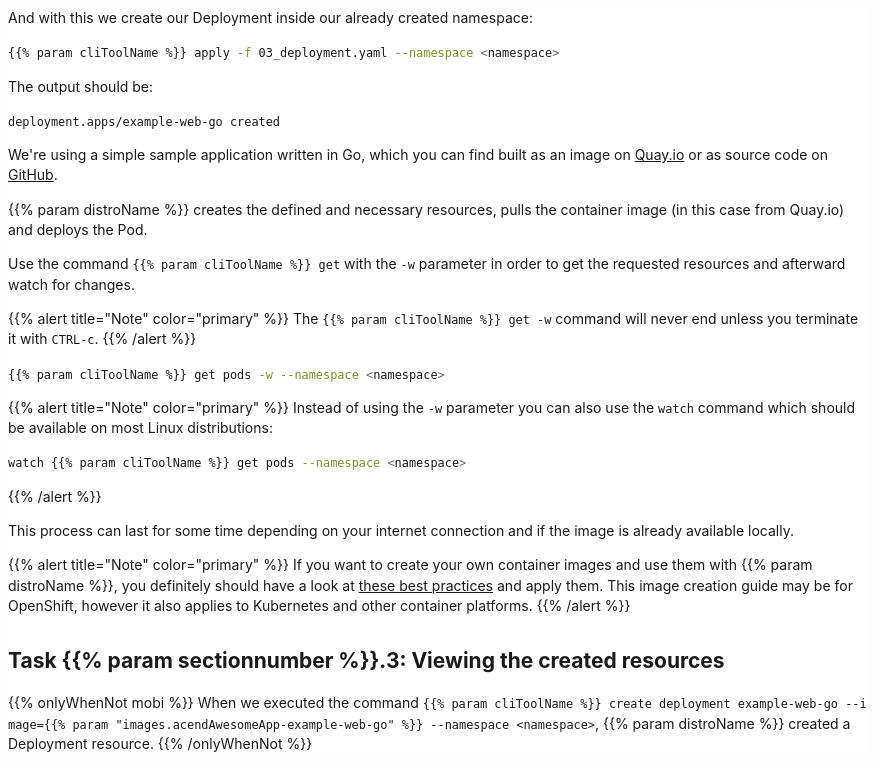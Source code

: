 And with this we create our Deployment inside our already created namespace:


```bash
{{% param cliToolName %}} apply -f 03_deployment.yaml --namespace <namespace>
```

The output should be:

```
deployment.apps/example-web-go created
```

We're using a simple sample application written in Go, which you can find built as an image on [Quay.io](https://quay.io/repository/acend/example-web-go/) or as source code on [GitHub](https://github.com/acend/awesome-apps).

{{% param distroName %}} creates the defined and necessary resources, pulls the container image (in this case from Quay.io) and deploys the Pod.

Use the command `{{% param cliToolName %}} get` with the `-w` parameter in order to get the requested resources and afterward watch for changes.

{{% alert title="Note" color="primary" %}}
The `{{% param cliToolName %}} get -w` command will never end unless you terminate it with `CTRL-c`.
{{% /alert %}}

```bash
{{% param cliToolName %}} get pods -w --namespace <namespace>
```

{{% alert title="Note" color="primary" %}}
Instead of using the `-w` parameter you can also use the `watch` command which should be available on most Linux distributions:

```bash
watch {{% param cliToolName %}} get pods --namespace <namespace>
```

{{% /alert %}}

This process can last for some time depending on your internet connection and if the image is already available locally.

{{% alert title="Note" color="primary" %}}
If you want to create your own container images and use them with {{% param distroName %}}, you definitely should have a look at [these best practices](https://docs.openshift.com/container-platform/4.4/openshift_images/create-images.html) and apply them. This image creation guide may be for OpenShift, however it also applies to Kubernetes and other container platforms.
{{% /alert %}}


## Task {{% param sectionnumber %}}.3: Viewing the created resources

{{% onlyWhenNot mobi %}}
When we executed the command `{{% param cliToolName %}} create deployment example-web-go --image={{% param "images.acendAwesomeApp-example-web-go" %}} --namespace <namespace>`, {{% param distroName %}} created a Deployment resource.
{{% /onlyWhenNot %}}
